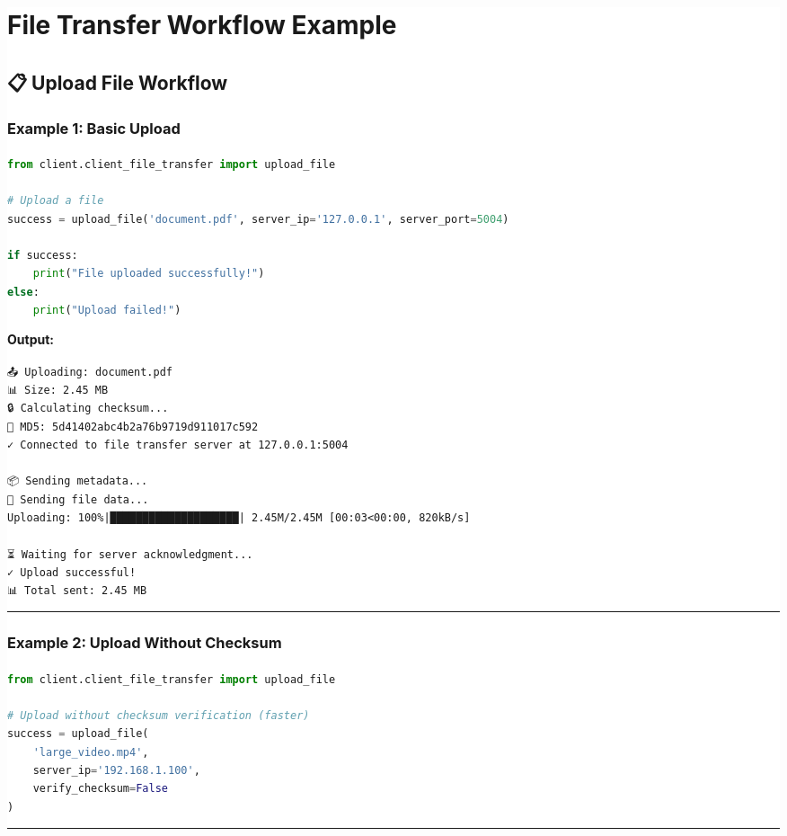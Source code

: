 # File Transfer Workflow Example

## 📋 Upload File Workflow

### Example 1: Basic Upload

```python
from client.client_file_transfer import upload_file

# Upload a file
success = upload_file('document.pdf', server_ip='127.0.0.1', server_port=5004)

if success:
    print("File uploaded successfully!")
else:
    print("Upload failed!")
```

**Output:**
```
📤 Uploading: document.pdf
📊 Size: 2.45 MB
🔒 Calculating checksum...
🔑 MD5: 5d41402abc4b2a76b9719d911017c592
✓ Connected to file transfer server at 127.0.0.1:5004

📦 Sending metadata...
📡 Sending file data...
Uploading: 100%|████████████████████| 2.45M/2.45M [00:03<00:00, 820kB/s]

⏳ Waiting for server acknowledgment...
✓ Upload successful!
📊 Total sent: 2.45 MB
```

---

### Example 2: Upload Without Checksum

```python
from client.client_file_transfer import upload_file

# Upload without checksum verification (faster)
success = upload_file(
    'large_video.mp4',
    server_ip='192.168.1.100',
    verify_checksum=False
)
```

---

